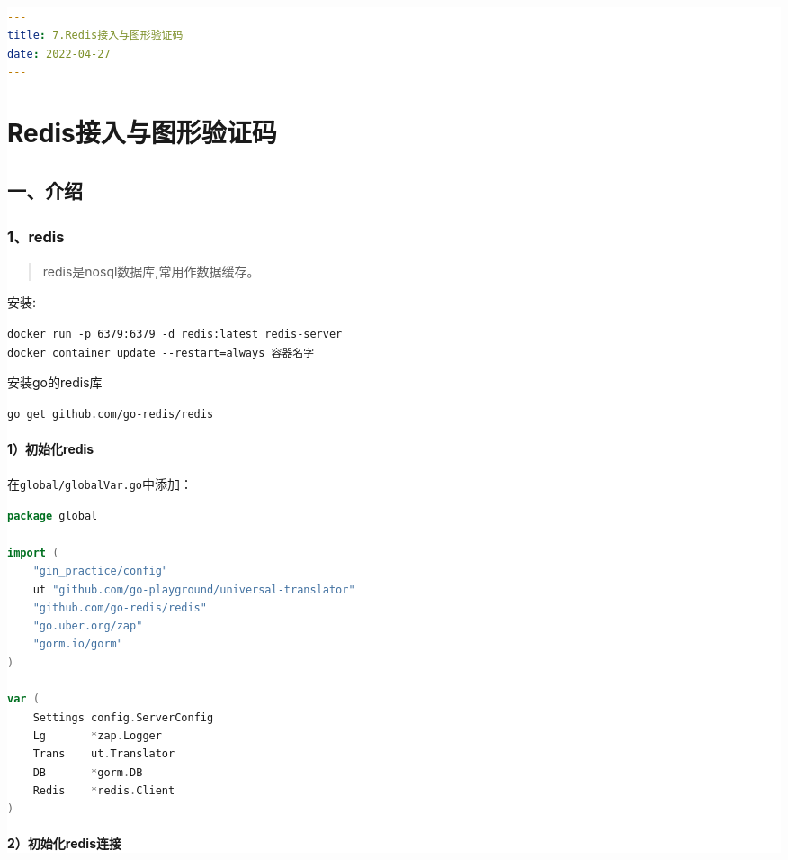 ```yaml
---
title: 7.Redis接入与图形验证码
date: 2022-04-27
---
```


# Redis接入与图形验证码

## 一、介绍

### 1、redis

> redis是nosql数据库,常用作数据缓存。

安装:

```shell
docker run -p 6379:6379 -d redis:latest redis-server
docker container update --restart=always 容器名字
```

安装go的redis库

```shell
go get github.com/go-redis/redis
```

#### 1）初始化redis

在`global/globalVar.go`中添加：

```go
package global

import (
	"gin_practice/config"
	ut "github.com/go-playground/universal-translator"
	"github.com/go-redis/redis"
	"go.uber.org/zap"
	"gorm.io/gorm"
)

var (
	Settings config.ServerConfig
	Lg       *zap.Logger
	Trans    ut.Translator
	DB       *gorm.DB
	Redis    *redis.Client
)
```

#### 2）初始化redis连接
